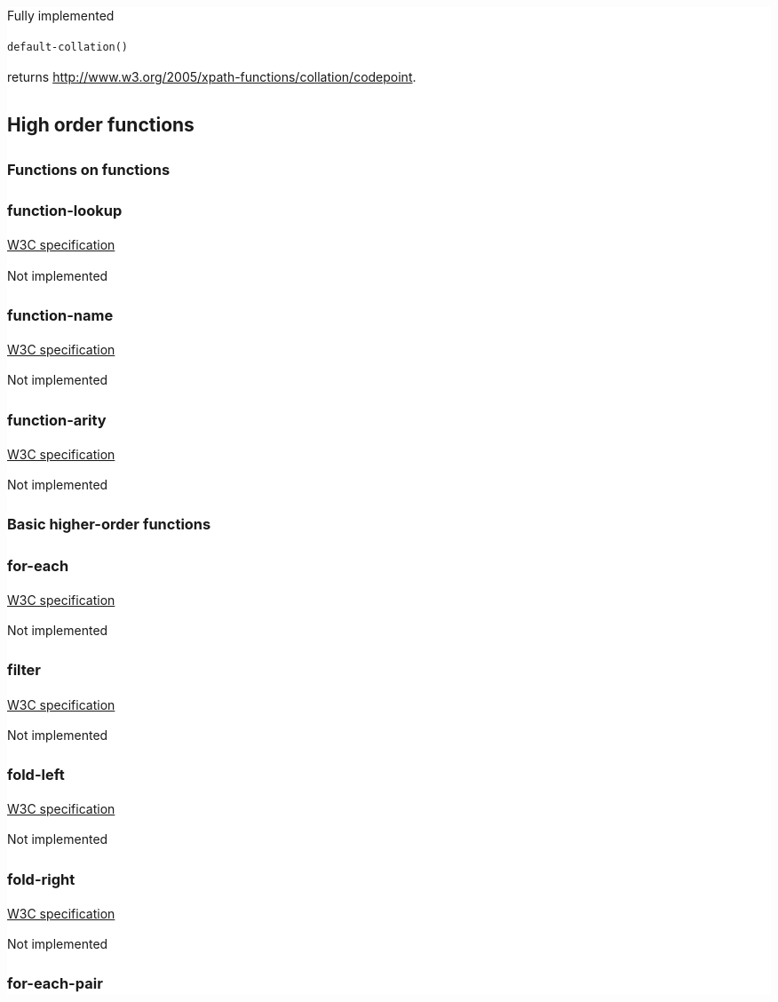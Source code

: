 Fully implemented
```
default-collation()
```

returns http://www.w3.org/2005/xpath-functions/collation/codepoint.


## High order functions

### Functions on functions

### function-lookup
[W3C specification](https://www.w3.org/TR/xpath-functions-31/#func-function-lookup)

Not implemented

### function-name
[W3C specification](https://www.w3.org/TR/xpath-functions-31/#func-function-name)

Not implemented

### function-arity
[W3C specification](https://www.w3.org/TR/xpath-functions-31/#func-function-arity)

Not implemented

### Basic higher-order functions

### for-each

[W3C specification](https://www.w3.org/TR/xpath-functions-31/#func-function-for-each)

Not implemented

### filter

[W3C specification](https://www.w3.org/TR/xpath-functions-31/#func-function-filter)

Not implemented

### fold-left

[W3C specification](https://www.w3.org/TR/xpath-functions-31/#func-function-fold-left)

Not implemented

### fold-right

[W3C specification](https://www.w3.org/TR/xpath-functions-31/#func-function-fold-right)

Not implemented

### for-each-pair
